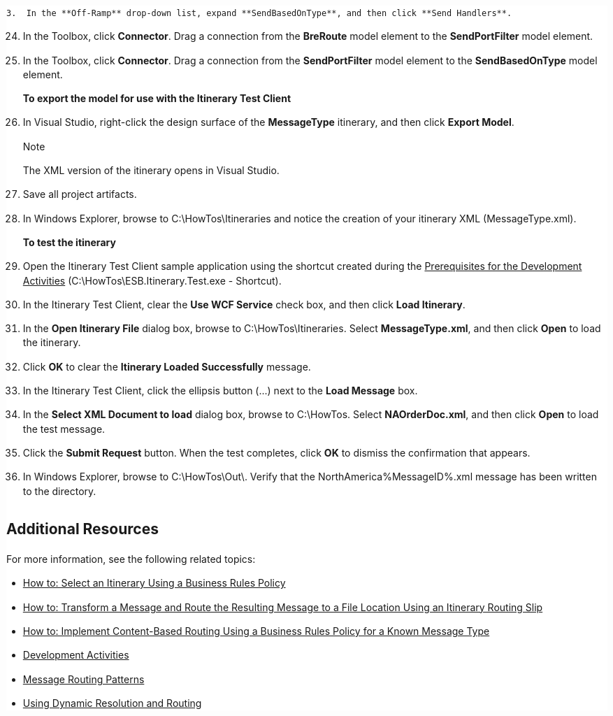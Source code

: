     3.  In the **Off-Ramp** drop-down list, expand **SendBasedOnType**, and then click **Send Handlers**.  
  
24. In the Toolbox, click **Connector**. Drag a connection from the **BreRoute** model element to the **SendPortFilter** model element.  
  
25. In the Toolbox, click **Connector**. Drag a connection from the **SendPortFilter** model element to the **SendBasedOnType** model element.  
  
    **To export the model for use with the Itinerary Test Client**  
  
26. In Visual Studio, right-click the design surface of the **MessageType** itinerary, and then click **Export Model**.  
  
    > [!NOTE]
    >  The XML version of the itinerary opens in Visual Studio.  
  
27. Save all project artifacts.  
  
28. In Windows Explorer, browse to C:\HowTos\Itineraries and notice the creation of your itinerary XML (MessageType.xml).  
  
    **To test the itinerary**  
  
29. Open the Itinerary Test Client sample application using the shortcut created during the [Prerequisites for the Development Activities](../esb-toolkit/prerequisites-for-the-development-activities.md) (C:\HowTos\ESB.Itinerary.Test.exe - Shortcut).  
  
30. In the Itinerary Test Client, clear the **Use WCF Service** check box, and then click **Load Itinerary**.  
  
31. In the **Open Itinerary File** dialog box, browse to C:\HowTos\Itineraries. Select **MessageType.xml**, and then click **Open** to load the itinerary.  
  
32. Click **OK** to clear the **Itinerary Loaded Successfully** message.  
  
33. In the Itinerary Test Client, click the ellipsis button (...) next to the **Load Message** box.  
  
34. In the **Select XML Document to load** dialog box, browse to C:\HowTos. Select **NAOrderDoc.xml**, and then click **Open** to load the test message.  
  
35. Click the **Submit Request** button. When the test completes, click **OK** to dismiss the confirmation that appears.  
  
36. In Windows Explorer, browse to C:\HowTos\Out\\. Verify that the NorthAmerica%MessageID%.xml message has been written to the directory.  
  
## Additional Resources  
 For more information, see the following related topics:  
  
-   [How to: Select an Itinerary Using a Business Rules Policy](../esb-toolkit/how-to-select-an-itinerary-using-a-business-rules-policy.md)  
  
-   [How to: Transform a Message and Route the Resulting Message to a File Location Using an Itinerary Routing Slip](../esb-toolkit/transform-message-and-route-the-message-to-a-location-using-itinerary-routing.md)  
  
-   [How to: Implement Content-Based Routing Using a Business Rules Policy for a Known Message Type](../esb-toolkit/apply-content-based-routing-using-business-rules-policy-for-known-message-type.md)  
  
-   [Development Activities](../esb-toolkit/development-activities.md)  
  
-   [Message Routing Patterns](../esb-toolkit/message-routing-patterns.md)  
  
-   [Using Dynamic Resolution and Routing](../esb-toolkit/using-dynamic-resolution-and-routing.md)